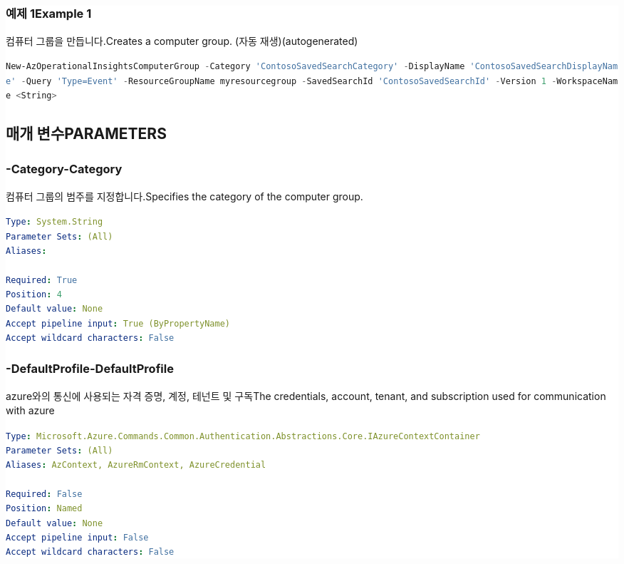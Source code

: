### <span data-ttu-id="519b3-108">예제 1</span><span class="sxs-lookup"><span data-stu-id="519b3-108">Example 1</span></span>

<span data-ttu-id="519b3-109">컴퓨터 그룹을 만듭니다.</span><span class="sxs-lookup"><span data-stu-id="519b3-109">Creates a computer group.</span></span> <span data-ttu-id="519b3-110">(자동 재생)</span><span class="sxs-lookup"><span data-stu-id="519b3-110">(autogenerated)</span></span>


```powershell
New-AzOperationalInsightsComputerGroup -Category 'ContosoSavedSearchCategory' -DisplayName 'ContosoSavedSearchDisplayName' -Query 'Type=Event' -ResourceGroupName myresourcegroup -SavedSearchId 'ContosoSavedSearchId' -Version 1 -WorkspaceName <String>
```

## <span data-ttu-id="519b3-111">매개 변수</span><span class="sxs-lookup"><span data-stu-id="519b3-111">PARAMETERS</span></span>

### <span data-ttu-id="519b3-112">-Category</span><span class="sxs-lookup"><span data-stu-id="519b3-112">-Category</span></span>
<span data-ttu-id="519b3-113">컴퓨터 그룹의 범주를 지정합니다.</span><span class="sxs-lookup"><span data-stu-id="519b3-113">Specifies the category of the computer group.</span></span>

```yaml
Type: System.String
Parameter Sets: (All)
Aliases:

Required: True
Position: 4
Default value: None
Accept pipeline input: True (ByPropertyName)
Accept wildcard characters: False
```

### <span data-ttu-id="519b3-114">-DefaultProfile</span><span class="sxs-lookup"><span data-stu-id="519b3-114">-DefaultProfile</span></span>
<span data-ttu-id="519b3-115">azure와의 통신에 사용되는 자격 증명, 계정, 테넌트 및 구독</span><span class="sxs-lookup"><span data-stu-id="519b3-115">The credentials, account, tenant, and subscription used for communication with azure</span></span>

```yaml
Type: Microsoft.Azure.Commands.Common.Authentication.Abstractions.Core.IAzureContextContainer
Parameter Sets: (All)
Aliases: AzContext, AzureRmContext, AzureCredential

Required: False
Position: Named
Default value: None
Accept pipeline input: False
Accept wildcard characters: False
```
